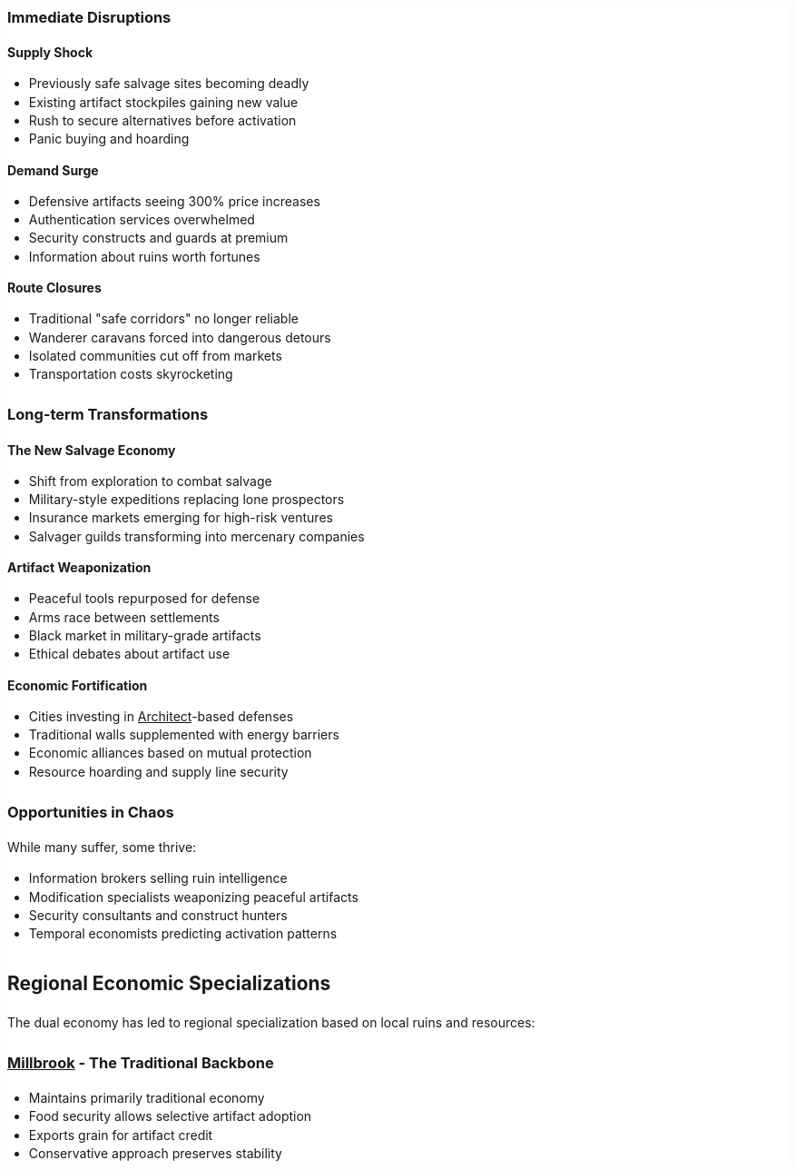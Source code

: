 ### Immediate Disruptions

**Supply Shock**
- Previously safe salvage sites becoming deadly
- Existing artifact stockpiles gaining new value
- Rush to secure alternatives before activation
- Panic buying and hoarding

**Demand Surge**
- Defensive artifacts seeing 300% price increases
- Authentication services overwhelmed
- Security constructs and guards at premium
- Information about ruins worth fortunes

**Route Closures**
- Traditional "safe corridors" no longer reliable
- Wanderer caravans forced into dangerous detours
- Isolated communities cut off from markets
- Transportation costs skyrocketing

### Long-term Transformations

**The New Salvage Economy**
- Shift from exploration to combat salvage
- Military-style expeditions replacing lone prospectors
- Insurance markets emerging for high-risk ventures
- Salvager guilds transforming into mercenary companies

**Artifact Weaponization**
- Peaceful tools repurposed for defense
- Arms race between settlements
- Black market in military-grade artifacts
- Ethical debates about artifact use

**Economic Fortification**
- Cities investing in [Architect](Architect.md)-based defenses
- Traditional walls supplemented with energy barriers
- Economic alliances based on mutual protection
- Resource hoarding and supply line security

### Opportunities in Chaos

While many suffer, some thrive:
- Information brokers selling ruin intelligence
- Modification specialists weaponizing peaceful artifacts
- Security consultants and construct hunters
- Temporal economists predicting activation patterns

## Regional Economic Specializations

The dual economy has led to regional specialization based on local ruins and resources:

### [Millbrook](Millbrook.md) - The Traditional Backbone
- Maintains primarily traditional economy
- Food security allows selective artifact adoption
- Exports grain for artifact credit
- Conservative approach preserves stability
